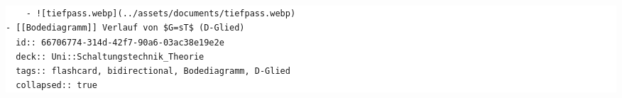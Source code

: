 		- ![tiefpass.webp](../assets/documents/tiefpass.webp)
	- [[Bodediagramm]] Verlauf von $G=sT$ (D-Glied)
	  id:: 66706774-314d-42f7-90a6-03ac38e19e2e
	  deck:: Uni::Schaltungstechnik_Theorie
	  tags:: flashcard, bidirectional, Bodediagramm, D-Glied
	  collapsed:: true